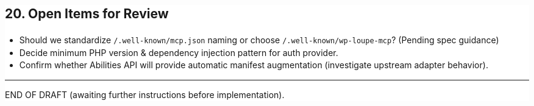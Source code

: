 ## 20. Open Items for Review
- Should we standardize `/.well-known/mcp.json` naming or choose `/.well-known/wp-loupe-mcp`? (Pending spec guidance)
- Decide minimum PHP version & dependency injection pattern for auth provider.
- Confirm whether Abilities API will provide automatic manifest augmentation (investigate upstream adapter behavior).

---
END OF DRAFT (awaiting further instructions before implementation).
